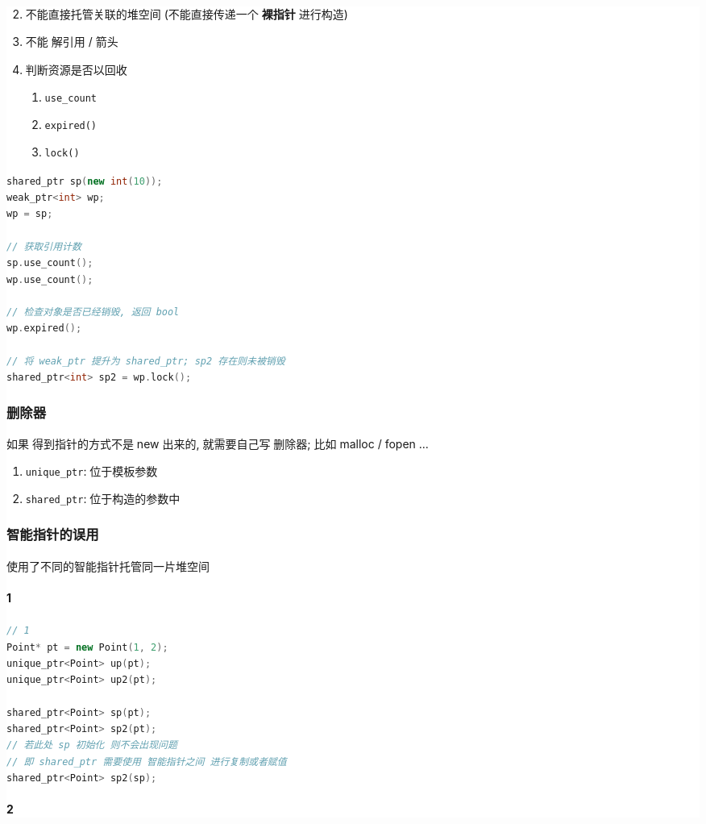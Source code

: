 2. 不能直接托管关联的堆空间 (不能直接传递一个 **裸指针** 进行构造)

3. 不能 解引用 / 箭头

4. 判断资源是否以回收

    1. `use_count`

    2. `expired()`

    3. `lock()`

```c++
shared_ptr sp(new int(10));
weak_ptr<int> wp;
wp = sp;

// 获取引用计数
sp.use_count();
wp.use_count();

// 检查对象是否已经销毁, 返回 bool
wp.expired();

// 将 weak_ptr 提升为 shared_ptr; sp2 存在则未被销毁
shared_ptr<int> sp2 = wp.lock();
```

### 删除器

如果 得到指针的方式不是 new 出来的, 就需要自己写 删除器; 比如 malloc / fopen ...

1. `unique_ptr`: 位于模板参数

2. `shared_ptr`: 位于构造的参数中

### 智能指针的误用  

使用了不同的智能指针托管同一片堆空间  

#### 1

```c++
// 1
Point* pt = new Point(1, 2);
unique_ptr<Point> up(pt);
unique_ptr<Point> up2(pt);

shared_ptr<Point> sp(pt);
shared_ptr<Point> sp2(pt);
// 若此处 sp 初始化 则不会出现问题
// 即 shared_ptr 需要使用 智能指针之间 进行复制或者赋值
shared_ptr<Point> sp2(sp);
```

#### 2
